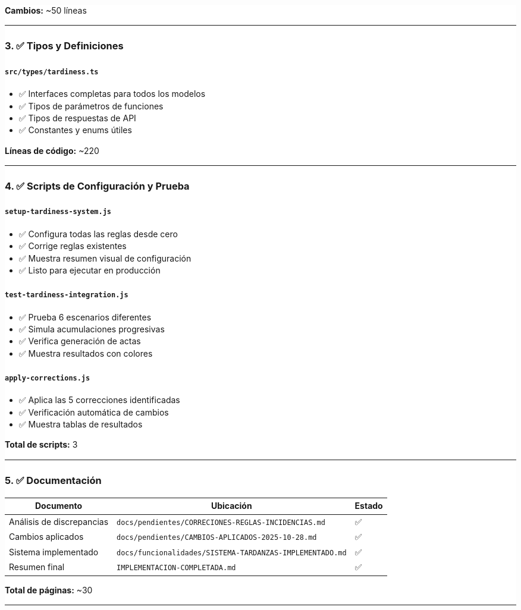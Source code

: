 **Cambios:** ~50 líneas

---

### 3. ✅ Tipos y Definiciones

#### `src/types/tardiness.ts`
- ✅ Interfaces completas para todos los modelos
- ✅ Tipos de parámetros de funciones
- ✅ Tipos de respuestas de API
- ✅ Constantes y enums útiles

**Líneas de código:** ~220

---

### 4. ✅ Scripts de Configuración y Prueba

#### `setup-tardiness-system.js`
- ✅ Configura todas las reglas desde cero
- ✅ Corrige reglas existentes
- ✅ Muestra resumen visual de configuración
- ✅ Listo para ejecutar en producción

#### `test-tardiness-integration.js`
- ✅ Prueba 6 escenarios diferentes
- ✅ Simula acumulaciones progresivas
- ✅ Verifica generación de actas
- ✅ Muestra resultados con colores

#### `apply-corrections.js`
- ✅ Aplica las 5 correcciones identificadas
- ✅ Verificación automática de cambios
- ✅ Muestra tablas de resultados

**Total de scripts:** 3

---

### 5. ✅ Documentación

| Documento | Ubicación | Estado |
|-----------|-----------|--------|
| Análisis de discrepancias | `docs/pendientes/CORRECIONES-REGLAS-INCIDENCIAS.md` | ✅ |
| Cambios aplicados | `docs/pendientes/CAMBIOS-APLICADOS-2025-10-28.md` | ✅ |
| Sistema implementado | `docs/funcionalidades/SISTEMA-TARDANZAS-IMPLEMENTADO.md` | ✅ |
| Resumen final | `IMPLEMENTACION-COMPLETADA.md` | ✅ |

**Total de páginas:** ~30

---
